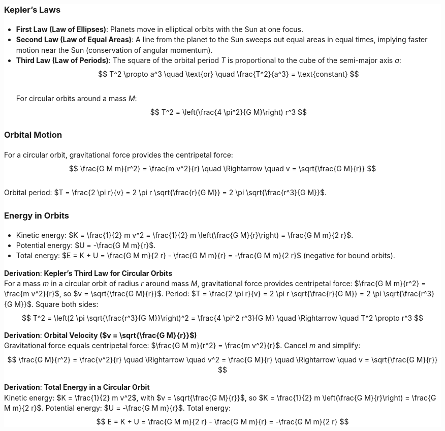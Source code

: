 ### Kepler’s Laws
- **First Law (Law of Ellipses)**: Planets move in elliptical orbits with the Sun at one focus.
- **Second Law (Law of Equal Areas)**: A line from the planet to the Sun sweeps out equal areas in equal times, implying faster motion near the Sun (conservation of angular momentum).
- **Third Law (Law of Periods)**: The square of the orbital period $T$ is proportional to the cube of the semi-major axis $a$:  
  $$
  T^2 \propto a^3 \quad \text{or} \quad \frac{T^2}{a^3} = \text{constant}
  $$  
  For circular orbits around a mass $M$:  
  $$
  T^2 = \left(\frac{4 \pi^2}{G M}\right) r^3
  $$

### Orbital Motion
For a circular orbit, gravitational force provides the centripetal force:  
$$
\frac{G M m}{r^2} = \frac{m v^2}{r} \quad \Rightarrow \quad v = \sqrt{\frac{G M}{r}}
$$  
Orbital period: $T = \frac{2 \pi r}{v} = 2 \pi r \sqrt{\frac{r}{G M}} = 2 \pi \sqrt{\frac{r^3}{G M}}$.

### Energy in Orbits
- Kinetic energy: $K = \frac{1}{2} m v^2 = \frac{1}{2} m \left(\frac{G M}{r}\right) = \frac{G M m}{2 r}$.
- Potential energy: $U = -\frac{G M m}{r}$.
- Total energy: $E = K + U = \frac{G M m}{2 r} - \frac{G M m}{r} = -\frac{G M m}{2 r}$ (negative for bound orbits).

**Derivation**: **Kepler’s Third Law for Circular Orbits**  
For a mass $m$ in a circular orbit of radius $r$ around mass $M$, gravitational force provides centripetal force: $\frac{G M m}{r^2} = \frac{m v^2}{r}$, so $v = \sqrt{\frac{G M}{r}}$. Period: $T = \frac{2 \pi r}{v} = 2 \pi r \sqrt{\frac{r}{G M}} = 2 \pi \sqrt{\frac{r^3}{G M}}$. Square both sides:  
$$
T^2 = \left(2 \pi \sqrt{\frac{r^3}{G M}}\right)^2 = \frac{4 \pi^2 r^3}{G M} \quad \Rightarrow \quad T^2 \propto r^3
$$

**Derivation**: **Orbital Velocity ($v = \sqrt{\frac{G M}{r}}$)**  
Gravitational force equals centripetal force: $\frac{G M m}{r^2} = \frac{m v^2}{r}$. Cancel $m$ and simplify:  
$$
\frac{G M}{r^2} = \frac{v^2}{r} \quad \Rightarrow \quad v^2 = \frac{G M}{r} \quad \Rightarrow \quad v = \sqrt{\frac{G M}{r}}
$$

**Derivation**: **Total Energy in a Circular Orbit**  
Kinetic energy: $K = \frac{1}{2} m v^2$, with $v = \sqrt{\frac{G M}{r}}$, so $K = \frac{1}{2} m \left(\frac{G M}{r}\right) = \frac{G M m}{2 r}$. Potential energy: $U = -\frac{G M m}{r}$. Total energy:  
$$
E = K + U = \frac{G M m}{2 r} - \frac{G M m}{r} = -\frac{G M m}{2 r}
$$
